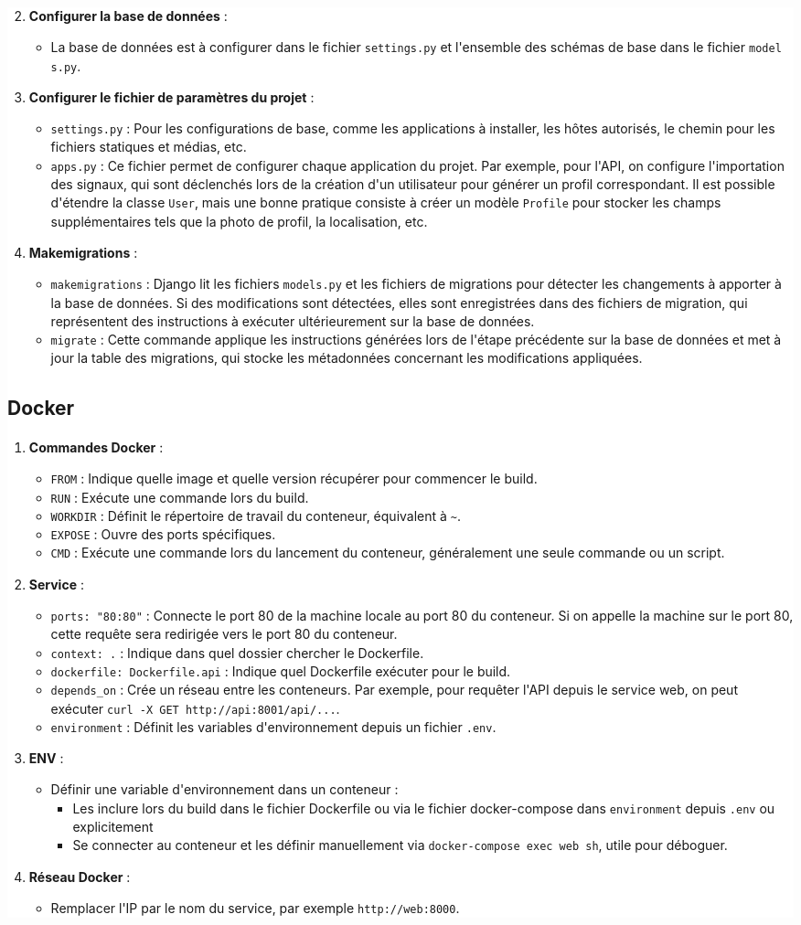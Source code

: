 2. **Configurer la base de données** : 
   - La base de données est à configurer dans le fichier `settings.py` et l'ensemble des schémas de base dans le fichier `models.py`. 

3. **Configurer le fichier de paramètres du projet** : 
   - `settings.py` : Pour les configurations de base, comme les applications à installer, les hôtes autorisés, le chemin pour les fichiers statiques et médias, etc.
   - `apps.py` : Ce fichier permet de configurer chaque application du projet. Par exemple, pour l'API, on configure l'importation des signaux, qui sont déclenchés lors de la création d'un utilisateur pour générer un profil correspondant. Il est possible d'étendre la classe `User`, mais une bonne pratique consiste à créer un modèle `Profile` pour stocker les champs supplémentaires tels que la photo de profil, la localisation, etc.

4. **Makemigrations** : 
   - `makemigrations` : Django lit les fichiers `models.py` et les fichiers de migrations pour détecter les changements à apporter à la base de données. Si des modifications sont détectées, elles sont enregistrées dans des fichiers de migration, qui représentent des instructions à exécuter ultérieurement sur la base de données.
   - `migrate` : Cette commande applique les instructions générées lors de l'étape précédente sur la base de données et met à jour la table des migrations, qui stocke les métadonnées concernant les modifications appliquées.

## Docker 

1. **Commandes Docker** : 
   - `FROM` : Indique quelle image et quelle version récupérer pour commencer le build.
   - `RUN` : Exécute une commande lors du build.
   - `WORKDIR` : Définit le répertoire de travail du conteneur, équivalent à `~`.
   - `EXPOSE` : Ouvre des ports spécifiques.
   - `CMD` : Exécute une commande lors du lancement du conteneur, généralement une seule commande ou un script.

2. **Service** : 
   - `ports: "80:80"` : Connecte le port 80 de la machine locale au port 80 du conteneur. Si on appelle la machine sur le port 80, cette requête sera redirigée vers le port 80 du conteneur.
   - `context: .` : Indique dans quel dossier chercher le Dockerfile.
   - `dockerfile: Dockerfile.api` : Indique quel Dockerfile exécuter pour le build.
   - `depends_on` : Crée un réseau entre les conteneurs. Par exemple, pour requêter l'API depuis le service web, on peut exécuter `curl -X GET http://api:8001/api/...`.
   - `environment` : Définit les variables d'environnement depuis un fichier `.env`.

3. **ENV** : 
   - Définir une variable d'environnement dans un conteneur :
     - Les inclure lors du build dans le fichier Dockerfile ou via le fichier docker-compose dans `environment` depuis `.env` ou explicitement
     - Se connecter au conteneur et les définir manuellement via `docker-compose exec web sh`, utile pour déboguer.

4. **Réseau Docker** : 
   - Remplacer l'IP par le nom du service, par exemple `http://web:8000`.

